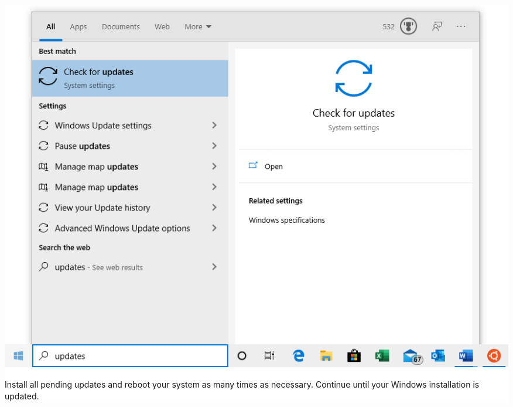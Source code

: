 ![Check for Updates](/assets/img/lammps/wsl/Updates.png)

Install all pending updates and reboot your system as many times as
necessary. Continue until your Windows installation is updated.
